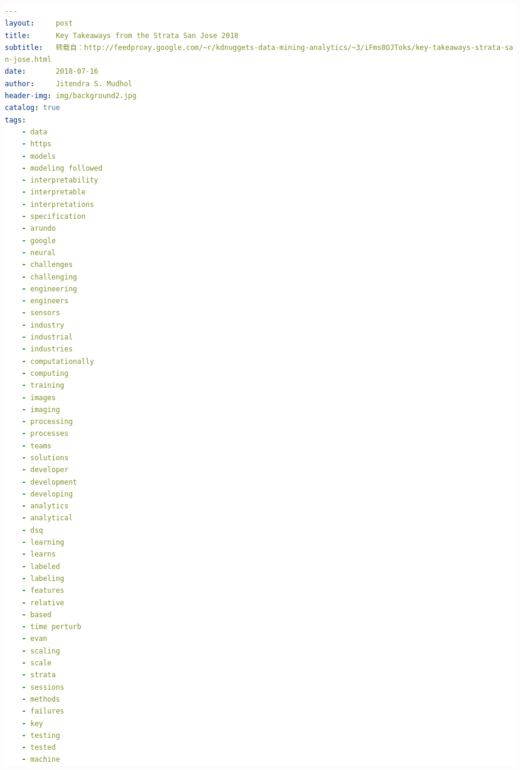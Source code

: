 ```yaml
---
layout:     post
title:      Key Takeaways from the Strata San Jose 2018
subtitle:   转载自：http://feedproxy.google.com/~r/kdnuggets-data-mining-analytics/~3/iFms0OJToks/key-takeaways-strata-san-jose.html
date:       2018-07-16
author:     Jitendra S. Mudhol
header-img: img/background2.jpg
catalog: true
tags:
    - data
    - https
    - models
    - modeling followed
    - interpretability
    - interpretable
    - interpretations
    - specification
    - arundo
    - google
    - neural
    - challenges
    - challenging
    - engineering
    - engineers
    - sensors
    - industry
    - industrial
    - industries
    - computationally
    - computing
    - training
    - images
    - imaging
    - processing
    - processes
    - teams
    - solutions
    - developer
    - development
    - developing
    - analytics
    - analytical
    - dsq
    - learning
    - learns
    - labeled
    - labeling
    - features
    - relative
    - based
    - time perturb
    - evan
    - scaling
    - scale
    - strata
    - sessions
    - methods
    - failures
    - key
    - testing
    - tested
    - machine
```